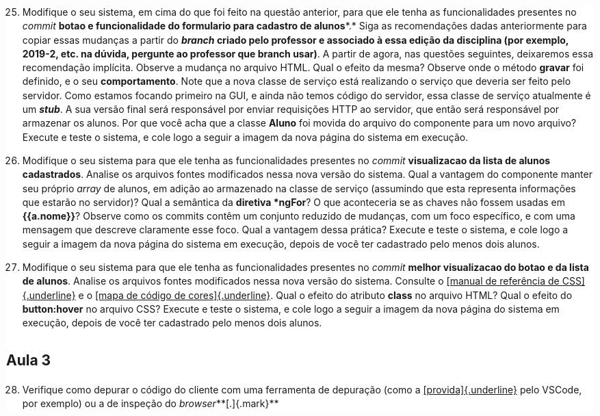 25. Modifique o seu sistema, em cima do que foi feito na questão
    anterior, para que ele tenha as funcionalidades presentes no
    *commit* **botao e funcionalidade do formulario para cadastro de
    alunos***.* Siga as recomendações dadas anteriormente para copiar
    essas mudanças a partir do ***branch* criado pelo professor e
    associado à essa edição da disciplina (por exemplo, 2019-2, etc. na
    dúvida, pergunte ao professor que branch usar)**. A partir de agora,
    nas questões seguintes, deixaremos essa recomendação implícita.
    Observe a mudança no arquivo HTML. Qual o efeito da mesma? Observe
    onde o método **gravar** foi definido, e o seu **comportamento**.
    Note que a nova classe de serviço está realizando o serviço que
    deveria ser feito pelo servidor. Como estamos focando primeiro na
    GUI, e ainda não temos código do servidor, essa classe de serviço
    atualmente é um ***stub***. A sua versão final será responsável por
    enviar requisições HTTP ao servidor, que então será responsável por
    armazenar os alunos. Por que você acha que a classe **Aluno** foi
    movida do arquivo do componente para um novo arquivo? Execute e
    teste o sistema, e cole logo a seguir a imagem da nova página do
    sistema em execução.

26. Modifique o seu sistema para que ele tenha as funcionalidades
    presentes no *commit* **visualizacao da lista de alunos
    cadastrados**. Analise os arquivos fontes modificados nessa nova
    versão do sistema. Qual a vantagem do componente manter seu próprio
    *array* de alunos, em adição ao armazenado na classe de serviço
    (assumindo que esta representa informações que estarão no servidor)?
    Qual a semântica da **diretiva \*ngFor**? O que aconteceria se as
    chaves não fossem usadas em **{{a.nome}}**? Observe como os commits
    contêm um conjunto reduzido de mudanças, com um foco específico, e
    com uma mensagem que descreve claramente esse foco. Qual a vantagem
    dessa prática? Execute e teste o sistema, e cole logo a seguir a
    imagem da nova página do sistema em execução, depois de você ter
    cadastrado pelo menos dois alunos.

27. Modifique o seu sistema para que ele tenha as funcionalidades
    presentes no *commit* **melhor visualizacao do botao e da lista de
    alunos**. Analise os arquivos fontes modificados nessa nova versão
    do sistema. Consulte o [[manual de referência de
    CSS]{.underline}](https://www.w3schools.com/css/default.asp) e o
    [[mapa de código de
    cores]{.underline}](https://www.w3schools.com/colors/colors_picker.asp).
    Qual o efeito do atributo **class** no arquivo HTML? Qual o efeito
    do **button:hover** no arquivo CSS? Execute e teste o sistema, e
    cole logo a seguir a imagem da nova página do sistema em execução,
    depois de você ter cadastrado pelo menos dois alunos.

## Aula 3

28. Verifique como depurar o código do cliente com uma ferramenta de
    depuração (como a
    [[provida]{.underline}](https://code.visualstudio.com/docs/nodejs/angular-tutorial)
    pelo VSCode, por exemplo) ou a de inspeção do
    *browser***[.]{.mark}**
